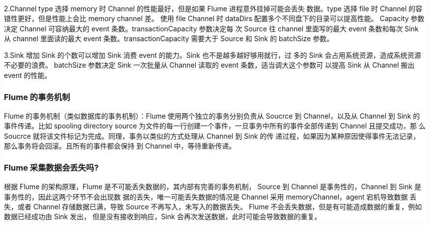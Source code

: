 

2.Channel type 选择 memory 时 Channel 的性能最好，但是如果 Flume 进程意外挂掉可能会丢失 数据。type 选择 file 时 Channel 的容错性更好，但是性能上会比 memory channel 差。 使用 file Channel 时 dataDirs 配置多个不同盘下的目录可以提高性能。 Capacity 参数决定 Channel 可容纳最大的 event 条数。transactionCapacity 参数决定每 次 Source 往 channel 里面写的最大 event 条数和每次 Sink 从 channel 里面读的最大 event 条数。transactionCapacity 需要大于 Source 和 Sink 的 batchSize 参数。 



3.Sink 增加 Sink 的个数可以增加 Sink 消费 event 的能力。Sink 也不是越多越好够用就行，过 多的 Sink 会占用系统资源，造成系统资源不必要的浪费。 batchSize 参数决定 Sink 一次批量从 Channel 读取的 event 条数，适当调大这个参数可 以提高 Sink 从 Channel 搬出 event 的性能。



### Flume 的事务机制

Flume 的事务机制（类似数据库的事务机制）：Flume 使用两个独立的事务分别负责从 Soucrce 到 Channel，以及从 Channel 到 Sink 的事件传递。比如 spooling directory source  为文件的每一行创建一个事件，一旦事务中所有的事件全部传递到 Channel 且提交成功，那 么 Soucrce 就将该文件标记为完成。同理，事务以类似的方式处理从 Channel 到 Sink 的传 递过程，如果因为某种原因使得事件无法记录，那么事务将会回滚。且所有的事件都会保持 到 Channel 中，等待重新传递。



### Flume 采集数据会丢失吗?

根据 Flume 的架构原理，Flume 是不可能丢失数据的，其内部有完善的事务机制， Source 到 Channel 是事务性的，Channel 到 Sink 是事务性的，因此这两个环节不会出现数 据的丢失，唯一可能丢失数据的情况是 Channel 采用 memoryChannel，agent 宕机导致数据 丢失，或者 Channel 存储数据已满，导致 Source 不再写入，未写入的数据丢失。 Flume 不会丢失数据，但是有可能造成数据的重复，例如数据已经成功由 Sink 发出， 但是没有接收到响应，Sink 会再次发送数据，此时可能会导致数据的重复。























